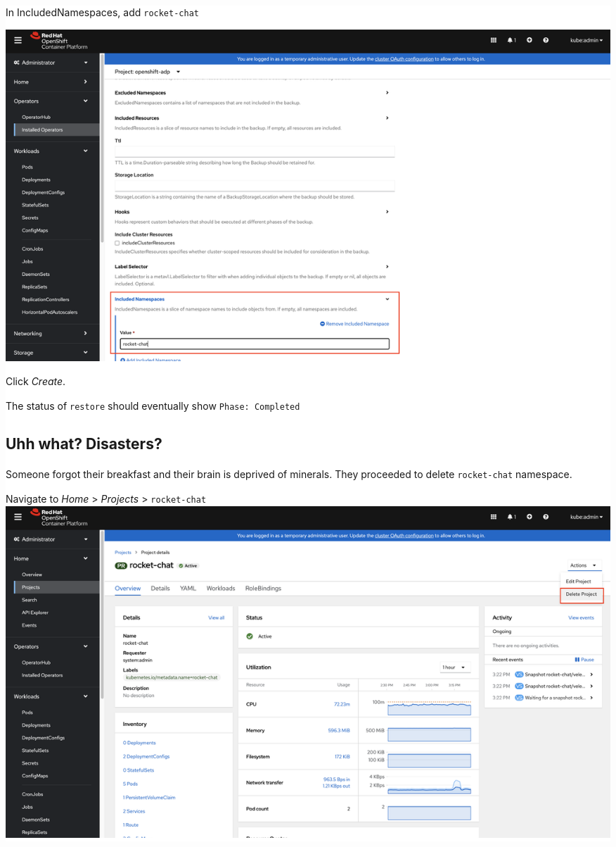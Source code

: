 In IncludedNamespaces, add `rocket-chat`

![](backupRocketChat.png)

Click *Create*.

The status of `restore` should eventually show `Phase: Completed`
## Uhh what? Disasters?
Someone forgot their breakfast and their brain is deprived of minerals. They proceeded to delete `rocket-chat` namespace.

Navigate to *Home* > *Projects* > `rocket-chat`
![](deleteRocketChat.png)
